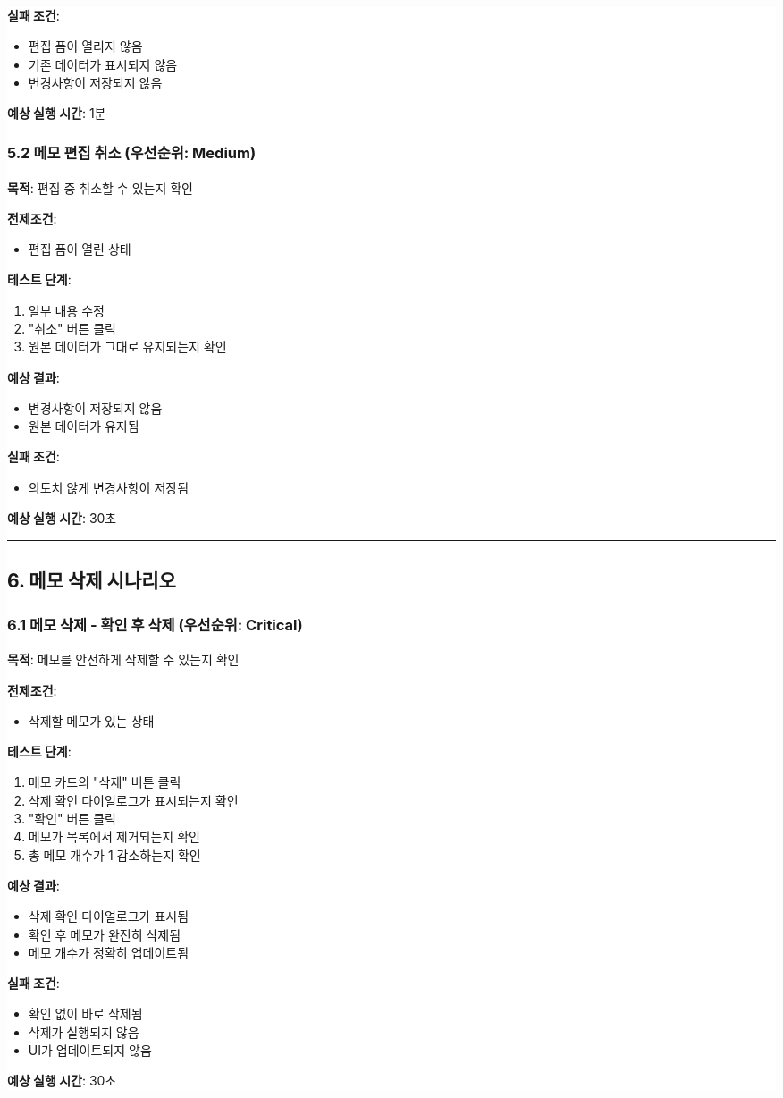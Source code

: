 **실패 조건**:
- 편집 폼이 열리지 않음
- 기존 데이터가 표시되지 않음
- 변경사항이 저장되지 않음

**예상 실행 시간**: 1분

### 5.2 메모 편집 취소 (우선순위: Medium)
**목적**: 편집 중 취소할 수 있는지 확인

**전제조건**: 
- 편집 폼이 열린 상태

**테스트 단계**:
1. 일부 내용 수정
2. "취소" 버튼 클릭
3. 원본 데이터가 그대로 유지되는지 확인

**예상 결과**:
- 변경사항이 저장되지 않음
- 원본 데이터가 유지됨

**실패 조건**:
- 의도치 않게 변경사항이 저장됨

**예상 실행 시간**: 30초

---

## 6. 메모 삭제 시나리오

### 6.1 메모 삭제 - 확인 후 삭제 (우선순위: Critical)
**목적**: 메모를 안전하게 삭제할 수 있는지 확인

**전제조건**: 
- 삭제할 메모가 있는 상태

**테스트 단계**:
1. 메모 카드의 "삭제" 버튼 클릭
2. 삭제 확인 다이얼로그가 표시되는지 확인
3. "확인" 버튼 클릭
4. 메모가 목록에서 제거되는지 확인
5. 총 메모 개수가 1 감소하는지 확인

**예상 결과**:
- 삭제 확인 다이얼로그가 표시됨
- 확인 후 메모가 완전히 삭제됨
- 메모 개수가 정확히 업데이트됨

**실패 조건**:
- 확인 없이 바로 삭제됨
- 삭제가 실행되지 않음
- UI가 업데이트되지 않음

**예상 실행 시간**: 30초
